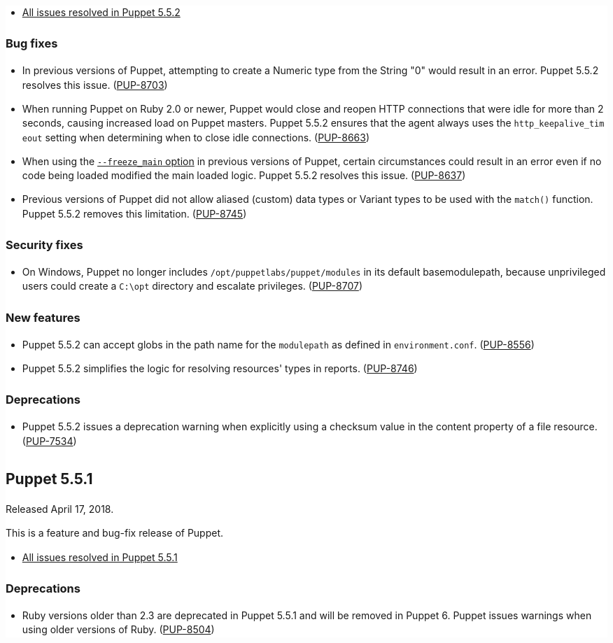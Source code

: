 -   [All issues resolved in Puppet 5.5.2](https://tickets.puppetlabs.com/issues/?jql=fixVersion%20%3D%20%27PUP%205.5.2%27)

### Bug fixes

-   In previous versions of Puppet, attempting to create a Numeric type from the String "0" would result in an error. Puppet 5.5.2 resolves this issue. ([PUP-8703](https://tickets.puppetlabs.com/browse/PUP-8703))

-   When running Puppet on Ruby 2.0 or newer, Puppet would close and reopen HTTP connections that were idle for more than 2 seconds, causing increased load on Puppet masters. Puppet 5.5.2 ensures that the agent always uses the `http_keepalive_timeout` setting when determining when to close idle connections. ([PUP-8663](https://tickets.puppetlabs.com/browse/PUP-8663))

-   When using the [`--freeze_main` option](./configuration.html#freezemain) in previous versions of Puppet, certain circumstances could result in an error even if no code being loaded modified the main loaded logic. Puppet 5.5.2 resolves this issue. ([PUP-8637](https://tickets.puppetlabs.com/browse/PUP-8637))

-   Previous versions of Puppet did not allow aliased (custom) data types or Variant types to be used with the `match()` function. Puppet 5.5.2 removes this limitation. ([PUP-8745](https://tickets.puppetlabs.com/browse/PUP-8745))

### Security fixes

-   On Windows, Puppet no longer includes `/opt/puppetlabs/puppet/modules` in its default basemodulepath, because unprivileged users could create a `C:\opt` directory and escalate privileges. ([PUP-8707](https://tickets.puppetlabs.com/browse/PUP-8707))

### New features

-   Puppet 5.5.2 can accept globs in the path name for the `modulepath` as defined in `environment.conf`. ([PUP-8556](https://tickets.puppetlabs.com/browse/PUP-8556))

-   Puppet 5.5.2 simplifies the logic for resolving resources' types in reports. ([PUP-8746](https://tickets.puppetlabs.com/browse/PUP-8746))

### Deprecations

-   Puppet 5.5.2 issues a deprecation warning when explicitly using a checksum value in the content property of a file resource. ([PUP-7534](https://tickets.puppetlabs.com/browse/PUP-7534))

## Puppet 5.5.1

Released April 17, 2018.

This is a feature and bug-fix release of Puppet.

-   [All issues resolved in Puppet 5.5.1](https://tickets.puppetlabs.com/issues/?jql=fixVersion%20%3D%20%27PUP%205.5.1%27)

### Deprecations

-   Ruby versions older than 2.3 are deprecated in Puppet 5.5.1 and will be removed in Puppet 6. Puppet issues warnings when using older versions of Ruby.	([PUP-8504](https://tickets.puppetlabs.com/browse/PUP-8504))
